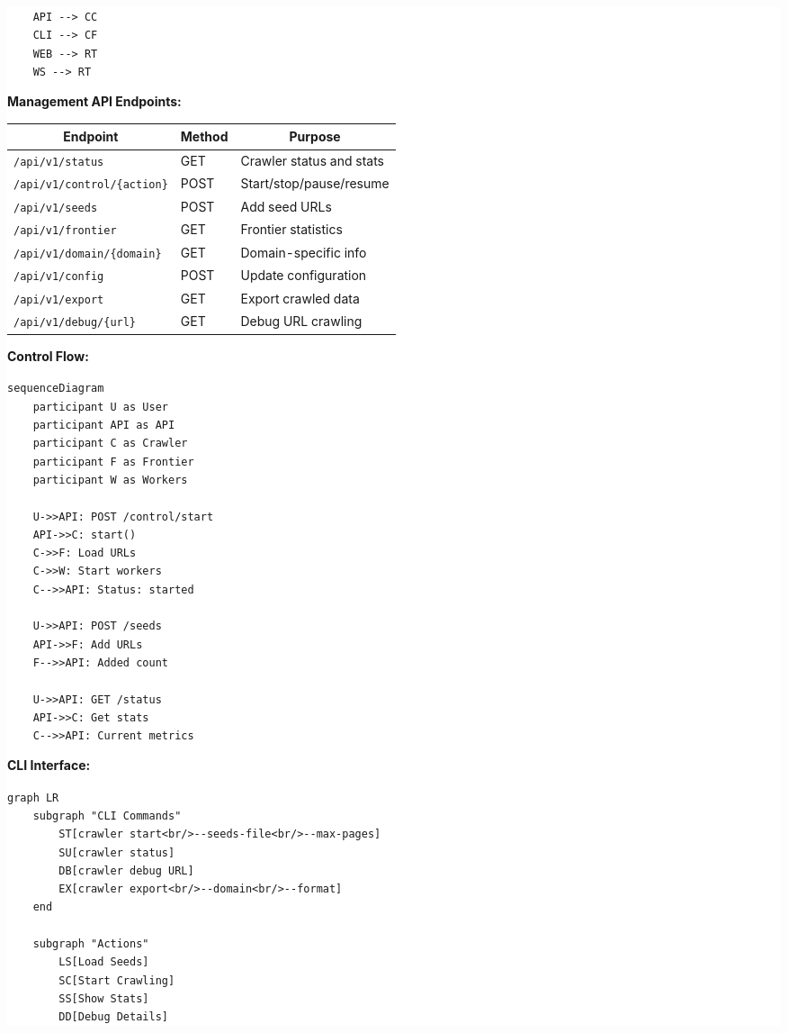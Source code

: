 ```mermaid
    API --> CC
    CLI --> CF
    WEB --> RT
    WS --> RT
```

**Management API Endpoints:**

| Endpoint | Method | Purpose |
|----------|--------|---------|
| `/api/v1/status` | GET | Crawler status and stats |
| `/api/v1/control/{action}` | POST | Start/stop/pause/resume |
| `/api/v1/seeds` | POST | Add seed URLs |
| `/api/v1/frontier` | GET | Frontier statistics |
| `/api/v1/domain/{domain}` | GET | Domain-specific info |
| `/api/v1/config` | POST | Update configuration |
| `/api/v1/export` | GET | Export crawled data |
| `/api/v1/debug/{url}` | GET | Debug URL crawling |


**Control Flow:**

```mermaid
sequenceDiagram
    participant U as User
    participant API as API
    participant C as Crawler
    participant F as Frontier
    participant W as Workers
    
    U->>API: POST /control/start
    API->>C: start()
    C->>F: Load URLs
    C->>W: Start workers
    C-->>API: Status: started
    
    U->>API: POST /seeds
    API->>F: Add URLs
    F-->>API: Added count
    
    U->>API: GET /status
    API->>C: Get stats
    C-->>API: Current metrics
```

**CLI Interface:**

```mermaid
graph LR
    subgraph "CLI Commands"
        ST[crawler start<br/>--seeds-file<br/>--max-pages]
        SU[crawler status]
        DB[crawler debug URL]
        EX[crawler export<br/>--domain<br/>--format]
    end
    
    subgraph "Actions"
        LS[Load Seeds]
        SC[Start Crawling]
        SS[Show Stats]
        DD[Debug Details]
```
